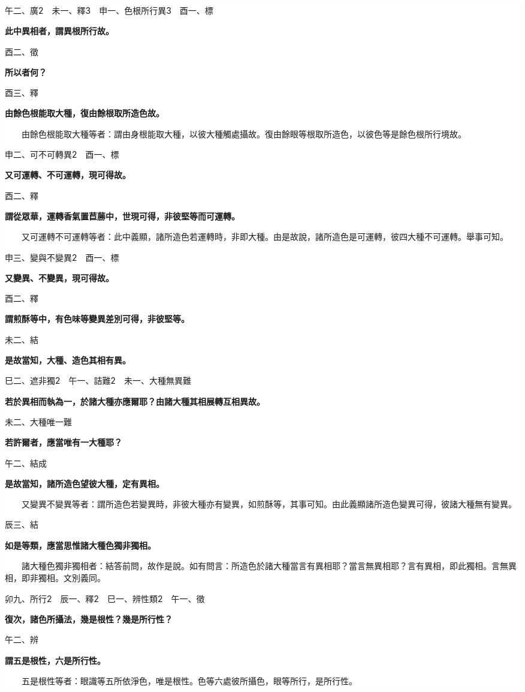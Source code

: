 午二、廣2　未一、釋3　申一、色根所行異3　酉一、標

**此中異相者，謂異根所行故。**

酉二、徵

**所以者何？**

酉三、釋

**由餘色根能取大種，復由餘根取所造色故。**

　　由餘色根能取大種等者：謂由身根能取大種，以彼大種觸處攝故。復由餘眼等根取所造色，以彼色等是餘色根所行境故。

申二、可不可轉異2　酉一、標

**又可運轉、不可運轉，現可得故。**

酉二、釋

**謂從眾華，運轉香氣置苣蕂中，世現可得，非彼堅等而可運轉。**

　　又可運轉不可運轉等者：此中義顯，諸所造色若運轉時，非即大種。由是故說，諸所造色是可運轉，彼四大種不可運轉。舉事可知。

申三、變與不變異2　酉一、標

**又變異、不變異，現可得故。**

酉二、釋

**謂煎酥等中，有色味等變異差別可得，非彼堅等。**

未二、結

**是故當知，大種、造色其相有異。**

巳二、遮非獨2　午一、詰難2　未一、大種無異難

**若於異相而執為一，於諸大種亦應爾耶？由諸大種其相展轉互相異故。**

未二、大種唯一難

**若許爾者，應當唯有一大種耶？**

午二、結成

**是故當知，諸所造色望彼大種，定有異相。**

　　又變異不變異等者：謂所造色若變異時，非彼大種亦有變異，如煎酥等，其事可知。由此義顯諸所造色變異可得，彼諸大種無有變異。

辰三、結

**如是等類，應當思惟諸大種色獨非獨相。**

　　諸大種色獨非獨相者：結答前問，故作是說。如有問言：所造色於諸大種當言有異相耶？當言無異相耶？言有異相，即此獨相。言無異相，即非獨相。文別義同。

卯九、所行2　辰一、釋2　巳一、辨性類2　午一、徵

**復次，諸色所攝法，幾是根性？幾是所行性？**

午二、辨

**謂五是根性，六是所行性。**

　　五是根性等者：眼識等五所依淨色，唯是根性。色等六處彼所攝色，眼等所行，是所行性。
